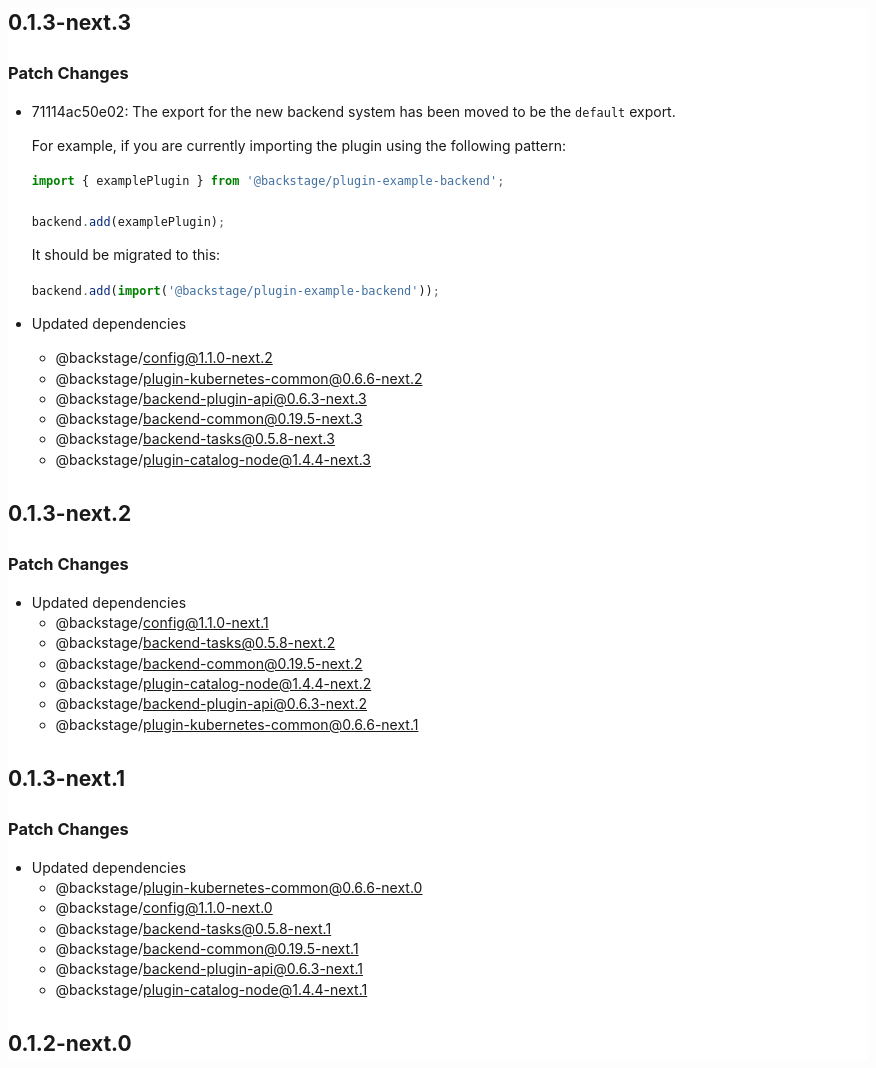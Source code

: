 ## 0.1.3-next.3

### Patch Changes

- 71114ac50e02: The export for the new backend system has been moved to be the `default` export.

  For example, if you are currently importing the plugin using the following pattern:

  ```ts
  import { examplePlugin } from '@backstage/plugin-example-backend';

  backend.add(examplePlugin);
  ```

  It should be migrated to this:

  ```ts
  backend.add(import('@backstage/plugin-example-backend'));
  ```

- Updated dependencies
  - @backstage/config@1.1.0-next.2
  - @backstage/plugin-kubernetes-common@0.6.6-next.2
  - @backstage/backend-plugin-api@0.6.3-next.3
  - @backstage/backend-common@0.19.5-next.3
  - @backstage/backend-tasks@0.5.8-next.3
  - @backstage/plugin-catalog-node@1.4.4-next.3

## 0.1.3-next.2

### Patch Changes

- Updated dependencies
  - @backstage/config@1.1.0-next.1
  - @backstage/backend-tasks@0.5.8-next.2
  - @backstage/backend-common@0.19.5-next.2
  - @backstage/plugin-catalog-node@1.4.4-next.2
  - @backstage/backend-plugin-api@0.6.3-next.2
  - @backstage/plugin-kubernetes-common@0.6.6-next.1

## 0.1.3-next.1

### Patch Changes

- Updated dependencies
  - @backstage/plugin-kubernetes-common@0.6.6-next.0
  - @backstage/config@1.1.0-next.0
  - @backstage/backend-tasks@0.5.8-next.1
  - @backstage/backend-common@0.19.5-next.1
  - @backstage/backend-plugin-api@0.6.3-next.1
  - @backstage/plugin-catalog-node@1.4.4-next.1

## 0.1.2-next.0
